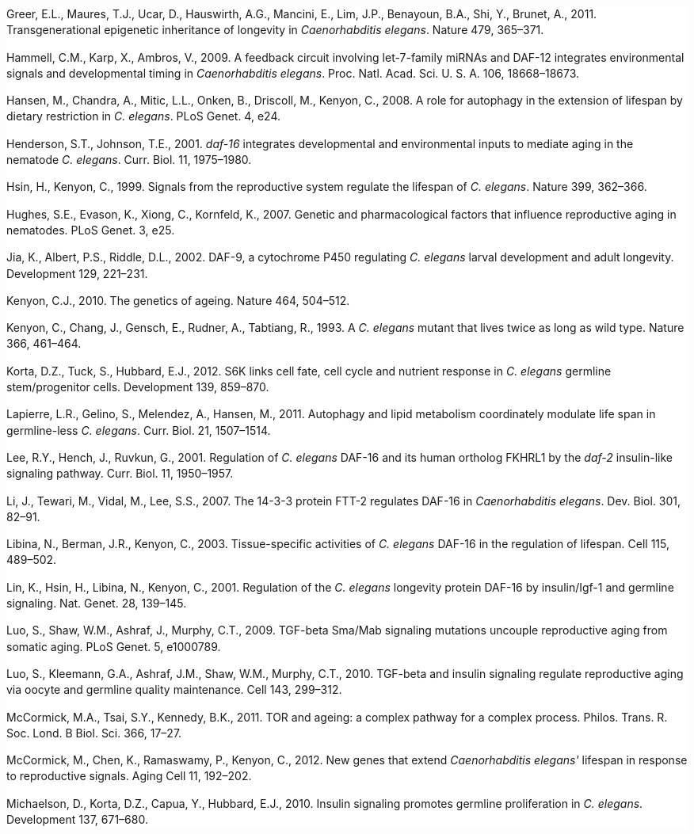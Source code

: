 Greer, E.L., Maures, T.J., Ucar, D., Hauswirth, A.G., Mancini, E., Lim, J.P., Benayoun, B.A., Shi, Y., Brunet, A., 2011. Transgenerational epigenetic inheritance of longevity in *Caenorhabditis elegans*. Nature 479, 365–371.

Hammell, C.M., Karp, X., Ambros, V., 2009. A feedback circuit involving let-7-family miRNAs and DAF-12 integrates environmental signals and developmental timing in *Caenorhabditis elegans*. Proc. Natl. Acad. Sci. U. S. A. 106, 18668–18673.

Hansen, M., Chandra, A., Mitic, L.L., Onken, B., Driscoll, M., Kenyon, C., 2008. A role for autophagy in the extension of lifespan by dietary restriction in *C. elegans*. PLoS Genet. 4, e24.

Henderson, S.T., Johnson, T.E., 2001. *daf-16* integrates developmental and environmental inputs to mediate aging in the nematode *C. elegans*. Curr. Biol. 11, 1975–1980.

Hsin, H., Kenyon, C., 1999. Signals from the reproductive system regulate the lifespan of *C. elegans*. Nature 399, 362–366.

Hughes, S.E., Evason, K., Xiong, C., Kornfeld, K., 2007. Genetic and pharmacological factors that influence reproductive aging in nematodes. PLoS Genet. 3, e25.

Jia, K., Albert, P.S., Riddle, D.L., 2002. DAF-9, a cytochrome P450 regulating *C. elegans* larval development and adult longevity. Development 129, 221–231.

Kenyon, C.J., 2010. The genetics of ageing. Nature 464, 504–512.

Kenyon, C., Chang, J., Gensch, E., Rudner, A., Tabtiang, R., 1993. A *C. elegans* mutant that lives twice as long as wild type. Nature 366, 461–464.

Korta, D.Z., Tuck, S., Hubbard, E.J., 2012. S6K links cell fate, cell cycle and nutrient response in *C. elegans* germline stem/progenitor cells. Development 139, 859–870.

Lapierre, L.R., Gelino, S., Melendez, A., Hansen, M., 2011. Autophagy and lipid metabolism coordinately modulate life span in germline-less *C. elegans*. Curr. Biol. 21, 1507–1514.

Lee, R.Y., Hench, J., Ruvkun, G., 2001. Regulation of *C. elegans* DAF-16 and its human ortholog FKHRL1 by the *daf-2* insulin-like signaling pathway. Curr. Biol. 11, 1950–1957.

Li, J., Tewari, M., Vidal, M., Lee, S.S., 2007. The 14-3-3 protein FTT-2 regulates DAF-16 in *Caenorhabditis elegans*. Dev. Biol. 301, 82–91.

Libina, N., Berman, J.R., Kenyon, C., 2003. Tissue-specific activities of *C. elegans* DAF-16 in the regulation of lifespan. Cell 115, 489–502.

Lin, K., Hsin, H., Libina, N., Kenyon, C., 2001. Regulation of the *C. elegans* longevity protein DAF-16 by insulin/Igf-1 and germline signaling. Nat. Genet. 28, 139–145.

Luo, S., Shaw, W.M., Ashraf, J., Murphy, C.T., 2009. TGF-beta Sma/Mab signaling mutations uncouple reproductive aging from somatic aging. PLoS Genet. 5, e1000789.

Luo, S., Kleemann, G.A., Ashraf, J.M., Shaw, W.M., Murphy, C.T., 2010. TGF-beta and insulin signaling regulate reproductive aging via oocyte and germline quality maintenance. Cell 143, 299–312.

McCormick, M.A., Tsai, S.Y., Kennedy, B.K., 2011. TOR and ageing: a complex pathway for a complex process. Philos. Trans. R. Soc. Lond. B Biol. Sci. 366, 17–27.

McCormick, M., Chen, K., Ramaswamy, P., Kenyon, C., 2012. New genes that extend *Caenorhabditis elegans'* lifespan in response to reproductive signals. Aging Cell 11, 192–202.

Michaelson, D., Korta, D.Z., Capua, Y., Hubbard, E.J., 2010. Insulin signaling promotes germline proliferation in *C. elegans*. Development 137, 671–680.
